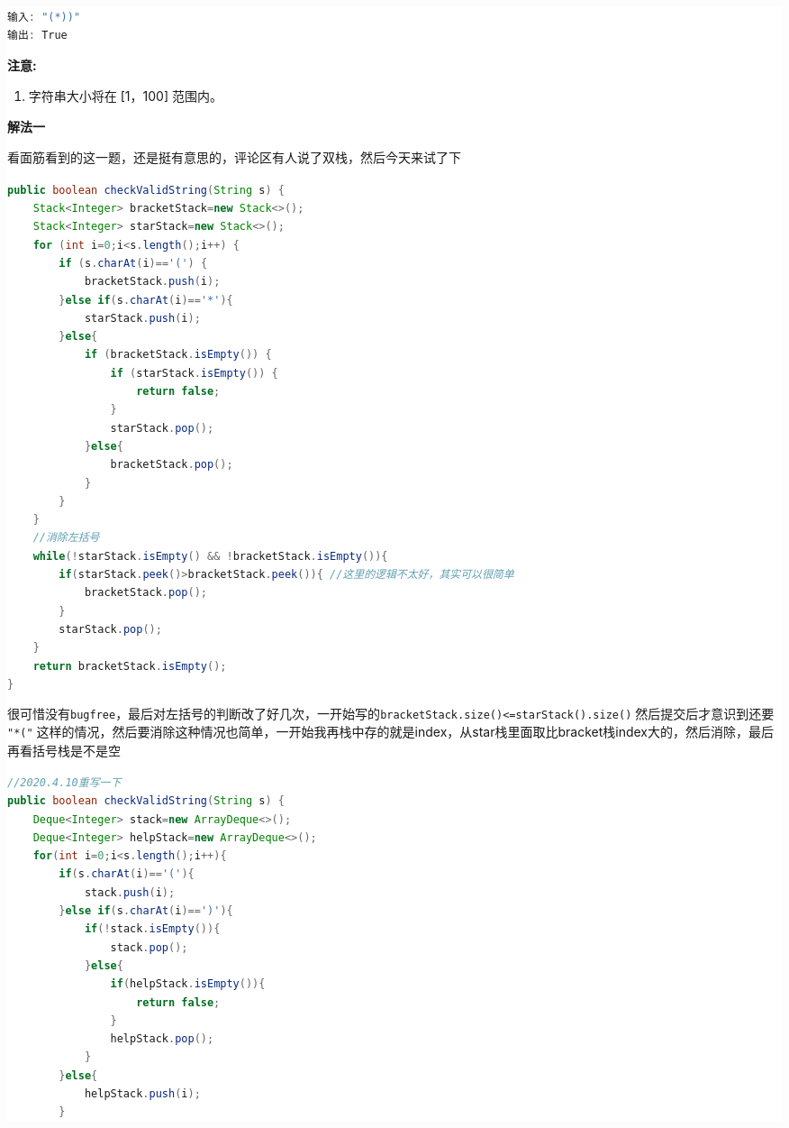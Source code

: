 ```java
输入: "(*))"
输出: True
```


**注意:**

1. 字符串大小将在 [1，100] 范围内。

**解法一**

看面筋看到的这一题，还是挺有意思的，评论区有人说了双栈，然后今天来试了下

```java
public boolean checkValidString(String s) {
    Stack<Integer> bracketStack=new Stack<>();
    Stack<Integer> starStack=new Stack<>();
    for (int i=0;i<s.length();i++) {
        if (s.charAt(i)=='(') {
            bracketStack.push(i);
        }else if(s.charAt(i)=='*'){
            starStack.push(i);
        }else{
            if (bracketStack.isEmpty()) {
                if (starStack.isEmpty()) {
                    return false;
                }
                starStack.pop();
            }else{
                bracketStack.pop();
            }
        }
    }
    //消除左括号
    while(!starStack.isEmpty() && !bracketStack.isEmpty()){
        if(starStack.peek()>bracketStack.peek()){ //这里的逻辑不太好，其实可以很简单
            bracketStack.pop();
        }
        starStack.pop();
    }
    return bracketStack.isEmpty();
}
```

很可惜没有`bugfree`，最后对左括号的判断改了好几次，一开始写的`bracketStack.size()<=starStack().size()`  然后提交后才意识到还要 `"*("` 这样的情况，然后要消除这种情况也简单，一开始我再栈中存的就是index，从star栈里面取比bracket栈index大的，然后消除，最后再看括号栈是不是空

```java
//2020.4.10重写一下
public boolean checkValidString(String s) {
    Deque<Integer> stack=new ArrayDeque<>();
    Deque<Integer> helpStack=new ArrayDeque<>();
    for(int i=0;i<s.length();i++){
        if(s.charAt(i)=='('){
            stack.push(i);
        }else if(s.charAt(i)==')'){
            if(!stack.isEmpty()){
                stack.pop();
            }else{
                if(helpStack.isEmpty()){
                    return false;
                }
                helpStack.pop();
            }
        }else{
            helpStack.push(i);
        }
```